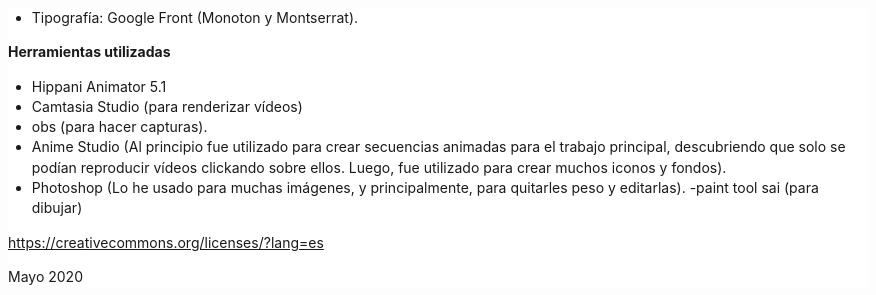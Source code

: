 * Tipografía: Google Front (Monoton y Montserrat).


**Herramientas utilizadas**

- Hippani Animator 5.1
- Camtasia Studio (para renderizar vídeos)
- obs (para hacer capturas).
- Anime Studio (Al principio fue utilizado para crear secuencias animadas para el trabajo principal, descubriendo que solo se podían reproducir vídeos clickando sobre ellos. Luego, fue utilizado para crear muchos iconos y fondos).
- Photoshop (Lo he usado para muchas imágenes, y principalmente, para quitarles peso y editarlas).
-paint tool sai (para dibujar)


https://creativecommons.org/licenses/?lang=es

Mayo 2020
